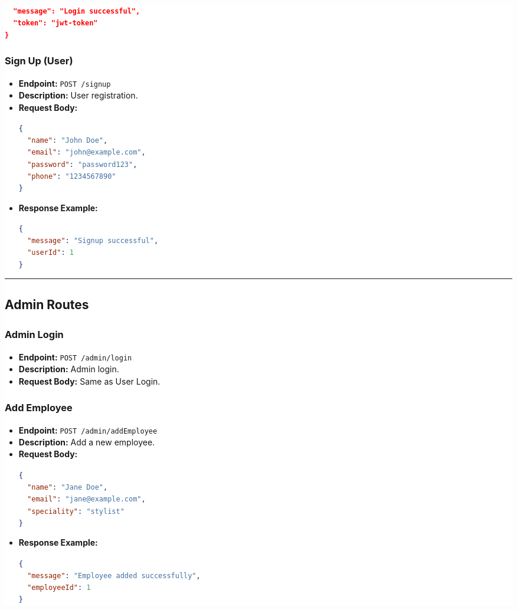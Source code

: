   ```json
    "message": "Login successful",
    "token": "jwt-token"
  }
  ```

### **Sign Up (User)**
- **Endpoint:** `POST /signup`
- **Description:** User registration.
- **Request Body:**
  ```json
  {
    "name": "John Doe",
    "email": "john@example.com",
    "password": "password123",
    "phone": "1234567890"
  }
  ```
- **Response Example:**
  ```json
  {
    "message": "Signup successful",
    "userId": 1
  }
  ```

---

## **Admin Routes**

### **Admin Login**
- **Endpoint:** `POST /admin/login`
- **Description:** Admin login.
- **Request Body:** Same as User Login.

### **Add Employee**
- **Endpoint:** `POST /admin/addEmployee`
- **Description:** Add a new employee.
- **Request Body:**
  ```json
  {
    "name": "Jane Doe",
    "email": "jane@example.com",
    "speciality": "stylist"
  }
  ```
- **Response Example:**
  ```json
  {
    "message": "Employee added successfully",
    "employeeId": 1
  }
  ```
